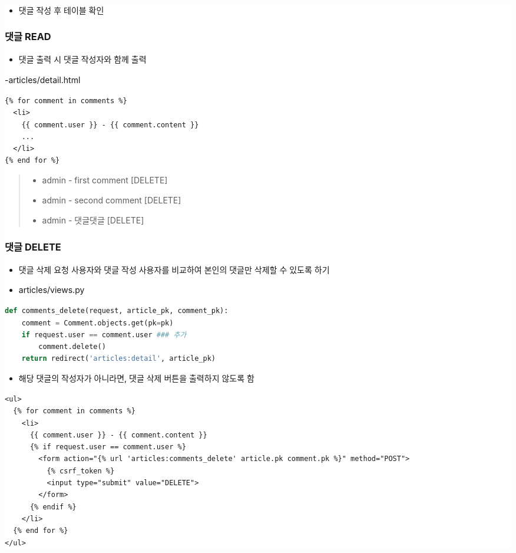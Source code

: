 - 댓글 작성 후 테이블 확인

### 댓글 READ

- 댓글 출력 시 댓글 작성자와 함께 출력

-articles/detail.html

```django
{% for comment in comments %}
  <li>
    {{ comment.user }} - {{ comment.content }}
    ...
  </li>
{% end for %}
```

> - admin - first comment
>   [DELETE]
> 
> - admin - second comment
>   [DELETE]
>
> - admin - 댓글댓글
>   [DELETE]

### 댓글 DELETE

- 댓글 삭제 요청 사용자와 댓글 작성 사용자를 비교하여 본인의 댓글만 삭제할 수 있도록 하기

- articles/views.py

```python
def comments_delete(request, article_pk, comment_pk):
    comment = Comment.objects.get(pk=pk)
    if request.user == comment.user ### 추가
        comment.delete()
    return redirect('articles:detail', article_pk)
```

- 해당 댓글의 작성자가 아니라면, 댓글 삭제 버튼을 출력하지 않도록 함

```django
<ul>
  {% for comment in comments %}
    <li>
      {{ comment.user }} - {{ comment.content }}
      {% if request.user == comment.user %}
        <form action="{% url 'articles:comments_delete' article.pk comment.pk %}" method="POST">
          {% csrf_token %}
          <input type="submit" value="DELETE">
        </form>
      {% endif %}
    </li>
  {% end for %}
</ul>
```
